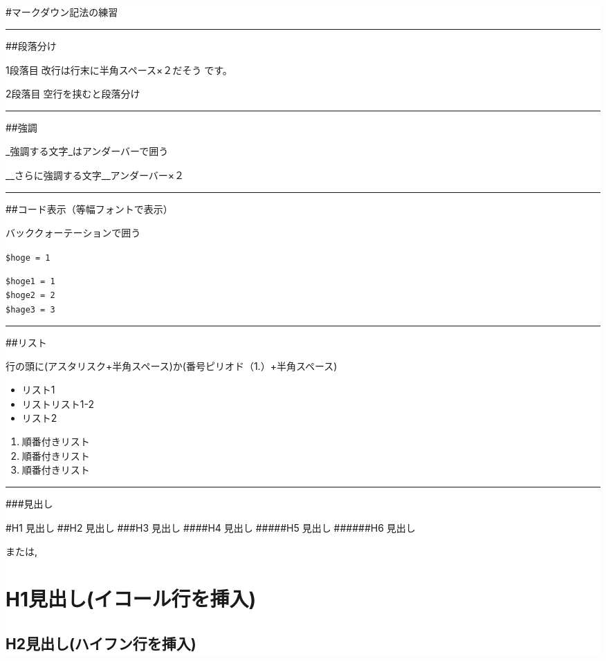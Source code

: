 #マークダウン記法の練習
*********************************************************
##段落分け

1段落目  改行は行末に半角スペース×２だそう
です。

2段落目  空行を挟むと段落分け

*********************************************************
##強調

_強調する文字_はアンダーバーで囲う

__さらに強調する文字__アンダーバー×２

*********************************************************
##コード表示（等幅フォントで表示）

バッククォーテーションで囲う

`$hoge = 1`

    $hoge1 = 1
    $hoge2 = 2
    $hage3 = 3
*********************************************************
##リスト

行の頭に(アスタリスク+半角スペース)か(番号ピリオド（1.）+半角スペース)

* リスト1
* リストリスト1-2
* リスト2

1. 順番付きリスト
2. 順番付きリスト
3. 順番付きリスト

********************************************************
###見出し

#H1 見出し
##H2 見出し
###H3 見出し
####H4 見出し
#####H5 見出し
######H6 見出し

または,

H1見出し(イコール行を挿入)
===================================================

H2見出し(ハイフン行を挿入)
---------------------------------------------------


